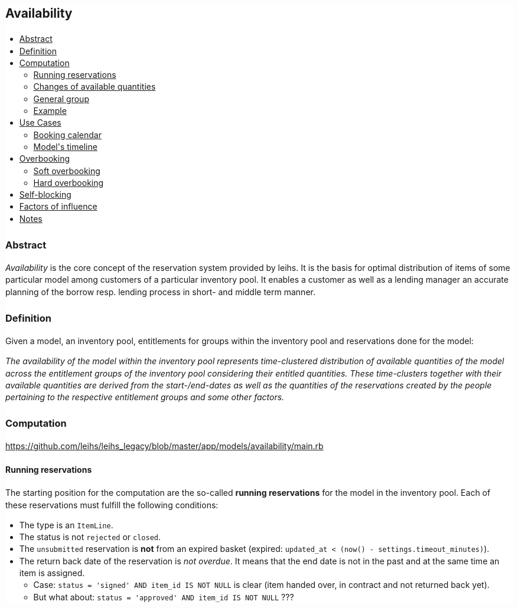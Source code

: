 ## Availability

* [Abstract](#user-content-abstract)
* [Definition](#user-content-definition)
* [Computation](#user-content-computation)
    * [Running reservations](#user-content-running-reservations)
    * [Changes of available quantities](#user-content-changes-of-available-quantities)
    * [General group](#user-content-general-group)
    * [Example](#user-content-example)
* [Use Cases](#user-content-use-cases)
    * [Booking calendar](#user-content-booking-calendar)
    * [Model's timeline](#user-content-models-timeline)
* [Overbooking](#user-content-overbooking)
    * [Soft overbooking](#user-content-soft-overbooking)
    * [Hard overbooking](#user-content-hard-overbooking)
* [Self-blocking](#user-content-self-blocking)
* [Factors of influence](#user-content-factors-of-influence)
* [Notes](#user-content-notes)

### Abstract

*Availability* is the core concept of the reservation system provided by leihs. It is the basis for optimal distribution of items of some particular model among customers of a particular inventory pool. It enables a customer as well as a lending manager an accurate planning of the borrow resp. lending process in short- and middle term manner.

### Definition

Given a model, an inventory pool, entitlements for groups within the inventory pool and reservations done for the model:

*The availability of the model within the inventory pool represents time-clustered distribution of available quantities of the model across the entitlement groups of the inventory pool considering their entitled quantities. These time-clusters together with their available quantities are derived from the start-/end-dates as well as the quantities of the reservations created by the people pertaining to the respective entitlement groups and some other factors.*

### Computation

https://github.com/leihs/leihs_legacy/blob/master/app/models/availability/main.rb

#### Running reservations

The starting position for the computation are the so-called **running reservations** for the model in the inventory pool. Each of these reservations must fulfill the following conditions:
* The type is an `ItemLine`.
* The status is not `rejected` or `closed`.
* The `unsubmitted` reservation is **not** from an expired basket (expired: `updated_at < (now() - settings.timeout_minutes)`).
* The return back date of the reservation is *not overdue*. It means that the end date is not in the past and at the same time an item is assigned.
     * Case: `status = 'signed' AND item_id IS NOT NULL` is clear (item handed over, in contract and not returned back yet).
     * But what about: `status = 'approved' AND item_id IS NOT NULL` ???
